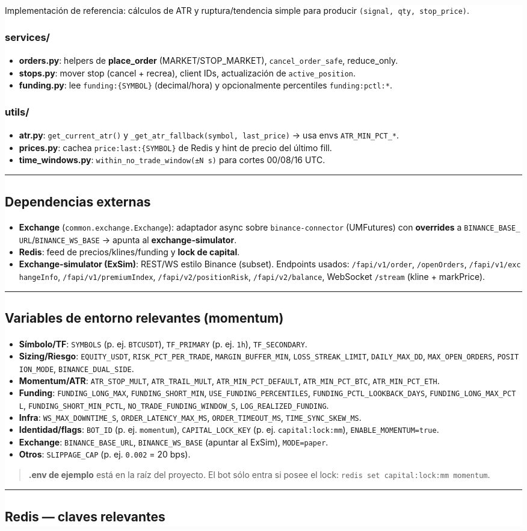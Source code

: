 Implementación de referencia: cálculos de ATR y ruptura/tendencia simple para producir `(signal, qty, stop_price)`.

### services/

* **orders.py**: helpers de **place\_order** (MARKET/STOP\_MARKET), `cancel_order_safe`, reduce\_only.
* **stops.py**: mover stop (cancel + recrea), client IDs, actualización de `active_position`.
* **funding.py**: lee `funding:{SYMBOL}` (decimal/hora) y opcionalmente percentiles `funding:pctl:*`.

### utils/

* **atr.py**: `get_current_atr()` y `_get_atr_fallback(symbol, last_price)` → usa envs `ATR_MIN_PCT_*`.
* **prices.py**: cachea `price:last:{SYMBOL}` de Redis y hint de precio del último fill.
* **time\_windows.py**: `within_no_trade_window(±N s)` para cortes 00/08/16 UTC.

---

## Dependencias externas

* **Exchange** (`common.exchange.Exchange`): adaptador async sobre `binance-connector` (UMFutures) con **overrides** a `BINANCE_BASE_URL`/`BINANCE_WS_BASE` → apunta al **exchange‑simulator**.
* **Redis**: feed de precios/klines/funding y **lock de capital**.
* **Exchange‑simulator (ExSim)**: REST/WS estilo Binance (subset). Endpoints usados: `/fapi/v1/order`, `/openOrders`, `/fapi/v1/exchangeInfo`, `/fapi/v1/premiumIndex`, `/fapi/v2/positionRisk`, `/fapi/v2/balance`, WebSocket `/stream` (kline + markPrice).

---

## Variables de entorno relevantes (momentum)

* **Símbolo/TF**: `SYMBOLS` (p. ej. `BTCUSDT`), `TF_PRIMARY` (p. ej. `1h`), `TF_SECONDARY`.
* **Sizing/Riesgo**: `EQUITY_USDT`, `RISK_PCT_PER_TRADE`, `MARGIN_BUFFER_MIN`, `LOSS_STREAK_LIMIT`, `DAILY_MAX_DD`, `MAX_OPEN_ORDERS`, `POSITION_MODE`, `BINANCE_DUAL_SIDE`.
* **Momentum/ATR**: `ATR_STOP_MULT`, `ATR_TRAIL_MULT`, `ATR_MIN_PCT_DEFAULT`, `ATR_MIN_PCT_BTC`, `ATR_MIN_PCT_ETH`.
* **Funding**: `FUNDING_LONG_MAX`, `FUNDING_SHORT_MIN`, `USE_FUNDING_PERCENTILES`, `FUNDING_PCTL_LOOKBACK_DAYS`, `FUNDING_LONG_MAX_PCTL`, `FUNDING_SHORT_MIN_PCTL`, `NO_TRADE_FUNDING_WINDOW_S`, `LOG_REALIZED_FUNDING`.
* **Infra**: `WS_MAX_DOWNTIME_S`, `ORDER_LATENCY_MAX_MS`, `ORDER_TIMEOUT_MS`, `TIME_SYNC_SKEW_MS`.
* **Identidad/flags**: `BOT_ID` (p. ej. `momentum`), `CAPITAL_LOCK_KEY` (p. ej. `capital:lock:mm`), `ENABLE_MOMENTUM=true`.
* **Exchange**: `BINANCE_BASE_URL`, `BINANCE_WS_BASE` (apuntar al ExSim), `MODE=paper`.
* **Otros**: `SLIPPAGE_CAP` (p. ej. `0.002` = 20 bps).

> **.env de ejemplo** está en la raíz del proyecto. El bot sólo entra si posee el lock: `redis set capital:lock:mm momentum`.

---

## Redis — claves relevantes

